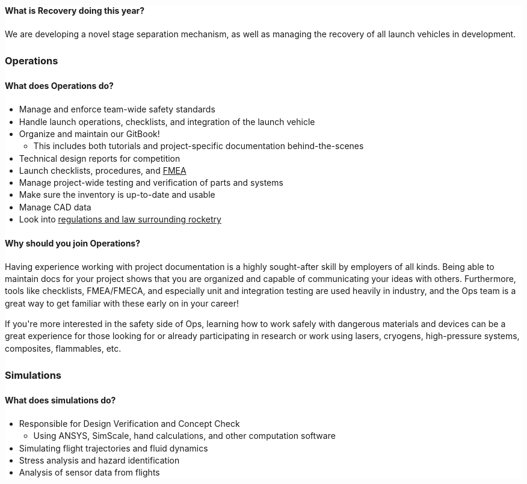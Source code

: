 #### What is Recovery doing this year?&#x20;

We are developing a novel stage separation mechanism, as well as managing the recovery of all launch vehicles in development.

### Operations

#### What does Operations do?&#x20;

* Manage and enforce team-wide safety standards
* Handle launch operations, checklists, and integration of the launch vehicle
* Organize and maintain our GitBook!
  * This includes both tutorials and project-specific documentation behind-the-scenes
* Technical design reports for competition
* Launch checklists, procedures, and [FMEA](https://en.wikipedia.org/wiki/Failure\_mode,\_effects,\_and\_criticality\_analysis)
* Manage project-wide testing and verification of parts and systems
* Make sure the inventory is up-to-date and usable
* Manage CAD data
* Look into [regulations and law surrounding rocketry](reference/legal.md)

#### Why should you join Operations?

Having experience working with project documentation is a highly sought-after skill by employers of all kinds. Being able to maintain docs for your project shows that you are organized and capable of communicating your ideas with others. Furthermore, tools like checklists, FMEA/FMECA, and especially unit and integration testing are used heavily in industry, and the Ops team is a great way to get familiar with these early on in your career!

If you're more interested in the safety side of Ops, learning how to work safely with dangerous materials and devices can be a great experience for those looking for or already participating in research or work using lasers, cryogens, high-pressure systems, composites, flammables, etc.

### Simulations

#### What does simulations do?&#x20;

* Responsible for Design Verification and Concept Check&#x20;
  * Using ANSYS, SimScale, hand calculations, and other computation software
* Simulating flight trajectories and fluid dynamics&#x20;
* Stress analysis and hazard identification&#x20;
* Analysis of sensor data from flights

###
